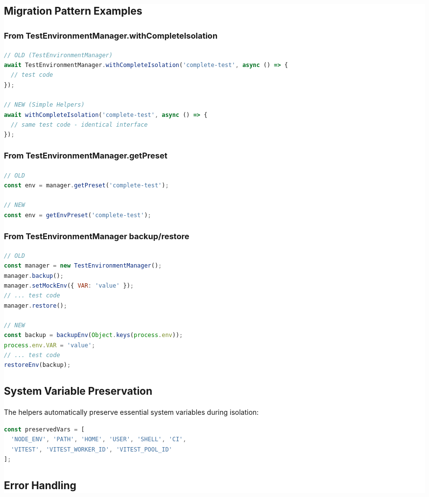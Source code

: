 ## Migration Pattern Examples

### From TestEnvironmentManager.withCompleteIsolation
```javascript
// OLD (TestEnvironmentManager)
await TestEnvironmentManager.withCompleteIsolation('complete-test', async () => {
  // test code
});

// NEW (Simple Helpers)
await withCompleteIsolation('complete-test', async () => {
  // same test code - identical interface
});
```

### From TestEnvironmentManager.getPreset
```javascript
// OLD
const env = manager.getPreset('complete-test');

// NEW  
const env = getEnvPreset('complete-test');
```

### From TestEnvironmentManager backup/restore
```javascript
// OLD
const manager = new TestEnvironmentManager();
manager.backup();
manager.setMockEnv({ VAR: 'value' });
// ... test code
manager.restore();

// NEW
const backup = backupEnv(Object.keys(process.env));
process.env.VAR = 'value';
// ... test code  
restoreEnv(backup);
```

## System Variable Preservation

The helpers automatically preserve essential system variables during isolation:

```javascript
const preservedVars = [
  'NODE_ENV', 'PATH', 'HOME', 'USER', 'SHELL', 'CI',
  'VITEST', 'VITEST_WORKER_ID', 'VITEST_POOL_ID'
];
```

## Error Handling
